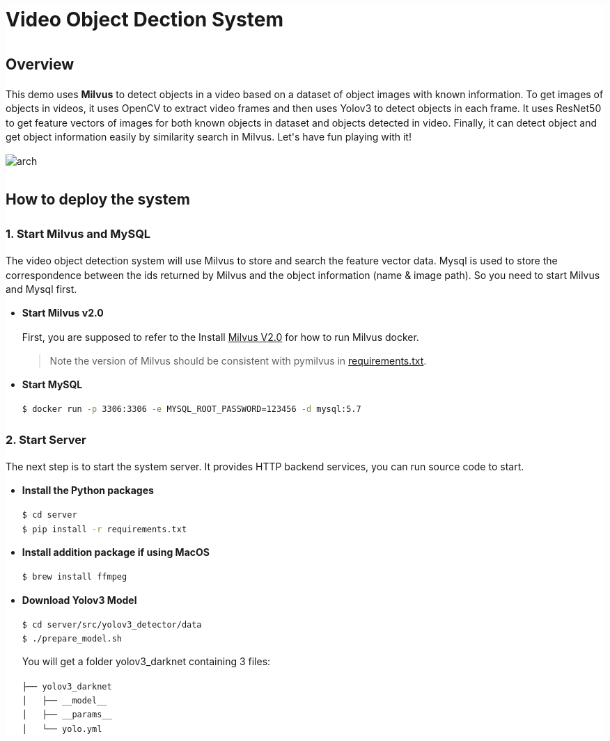 # Video Object Dection System

## Overview

This demo uses **Milvus** to detect objects in a video based on a dataset of object images with known information. To get images of objects in videos, it uses OpenCV to extract video frames and then uses Yolov3 to detect objects in each frame. It uses ResNet50 to get feature vectors of images for both known objects in dataset and objects detected in video. Finally, it can detect object and get object information easily by similarity search in Milvus. Let's have fun playing with it!

<img src="pic/structure.png" width = "800" height = "350" alt="arch" align=center />


## How to deploy the system

### 1. Start Milvus and MySQL

The video object detection system will use Milvus to store and search the feature vector data. Mysql is used to store the correspondence between the ids returned by Milvus and the object information (name & image path). So you need to start Milvus and Mysql first.

- **Start Milvus v2.0**

  First, you are supposed to refer to the Install [Milvus V2.0](https://milvus.io/docs/v2.0.0/install_standalone-docker.md) for how to run Milvus docker.
  
  > Note the version of Milvus should be consistent with pymilvus in [requirements.txt](./server/requirements.txt).
  
- **Start MySQL**

  ```bash
  $ docker run -p 3306:3306 -e MYSQL_ROOT_PASSWORD=123456 -d mysql:5.7
  ```

### 2. Start Server
The next step is to start the system server. It provides HTTP backend services, you can run source code to start.

- **Install the Python packages**

  ```bash
  $ cd server
  $ pip install -r requirements.txt
  ```
  
- **Install addition package if using MacOS**
  ```bash
  $ brew install ffmpeg
  ```
  
- **Download Yolov3 Model**

  ```bash
  $ cd server/src/yolov3_detector/data
  $ ./prepare_model.sh
  ```
  You will get a folder yolov3_darknet containing 3 files:
  ```
  ├── yolov3_darknet
  │   ├── __model__
  │   ├── __params__
  │   └── yolo.yml
  ```
  